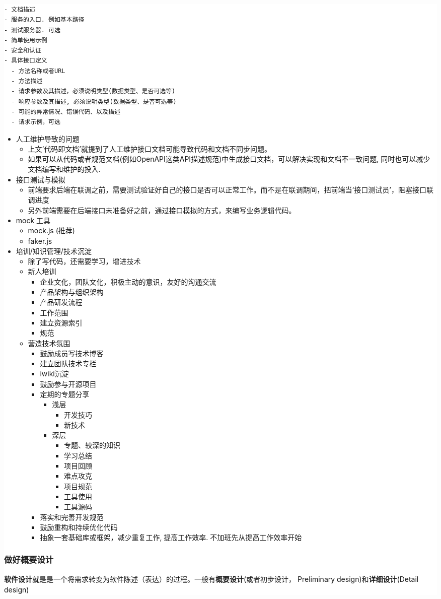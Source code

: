     - 文档描述
    - 服务的入口. 例如基本路径
    - 测试服务器. 可选
    - 简单使用示例
    - 安全和认证
    - 具体接口定义
      - 方法名称或者URL
      - 方法描述
      - 请求参数及其描述，必须说明类型(数据类型、是否可选等)
      - 响应参数及其描述, 必须说明类型(数据类型、是否可选等)
      - 可能的异常情况、错误代码、以及描述
      - 请求示例，可选
  - 人工维护导致的问题
    - 上文‘代码即文档’就提到了人工维护接口文档可能导致代码和文档不同步问题。
    - 如果可以从代码或者规范文档(例如OpenAPI这类API描述规范)中生成接口文档，可以解决实现和文档不一致问题, 同时也可以减少文档编写和维护的投入.
  - 接口测试与模拟
    - 前端要求后端在联调之前，需要测试验证好自己的接口是否可以正常工作。而不是在联调期间，把前端当‘接口测试员’，阻塞接口联调进度
    - 另外前端需要在后端接口未准备好之前，通过接口模拟的方式，来编写业务逻辑代码。
  - mock 工具
    - mock.js (推荐)
    - faker.js
- 培训/知识管理/技术沉淀
  - 除了写代码，还需要学习，增进技术
  - 新人培训
    - 企业文化，团队文化，积极主动的意识，友好的沟通交流
    - 产品架构与组织架构
    - 产品研发流程
    - 工作范围
    - 建立资源索引
    - 规范
  - 营造技术氛围
    - 鼓励成员写技术博客
    - 建立团队技术专栏
    - iwiki沉淀
    - 鼓励参与开源项目
    - 定期的专题分享
      - 浅层
        - 开发技巧
        - 新技术
      - 深层
        - 专题、较深的知识
        - 学习总结
        - 项目回顾
        - 难点攻克
        - 项目规范
        - 工具使用
        - 工具源码
    - 落实和完善开发规范
    - 鼓励重构和持续优化代码
    - 抽象一套基础库或框架，减少重复工作, 提高工作效率. 不加班先从提高工作效率开始
### 做好概要设计
**软件设计**就是是一个将需求转变为软件陈述（表达）的过程。一般有**概要设计**(或者初步设计， Preliminary design)和**详细设计**(Detail design)  
